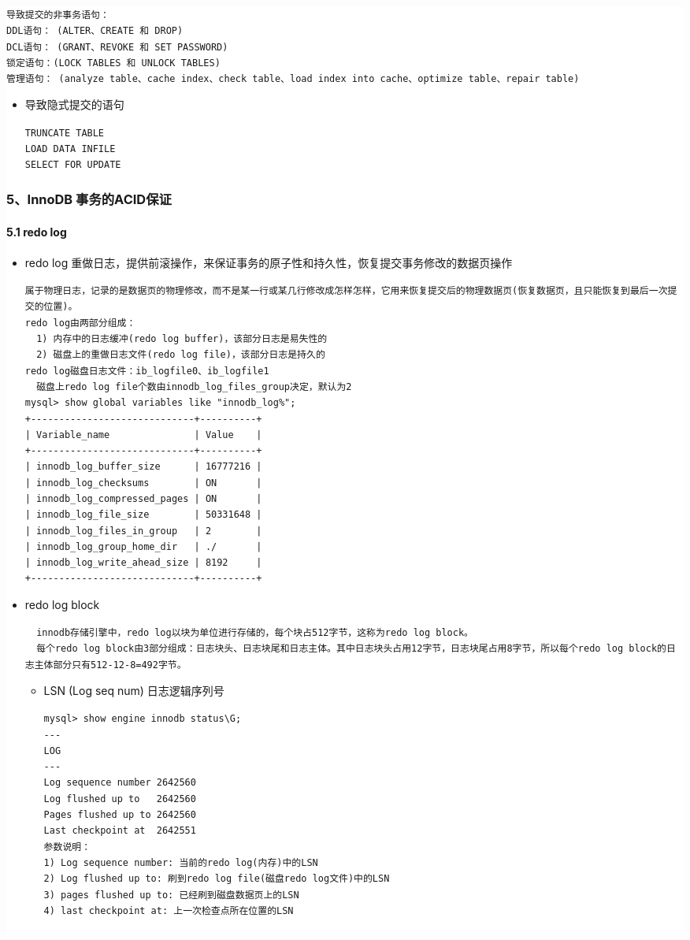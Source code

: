   ~~~shell
  导致提交的非事务语句：
  DDL语句： (ALTER、CREATE 和 DROP)
  DCL语句： (GRANT、REVOKE 和 SET PASSWORD)
  锁定语句：(LOCK TABLES 和 UNLOCK TABLES)
  管理语句： (analyze table、cache index、check table、load index into cache、optimize table、repair table)
  ~~~

* 导致隐式提交的语句

  ~~~shell
  TRUNCATE TABLE
  LOAD DATA INFILE
  SELECT FOR UPDATE
  ~~~

### 5、InnoDB 事务的ACID保证

#### 5.1 redo log

* redo log  重做日志，提供前滚操作，来保证事务的原子性和持久性，恢复提交事务修改的数据页操作

  ~~~shell
  属于物理日志，记录的是数据页的物理修改，而不是某一行或某几行修改成怎样怎样，它用来恢复提交后的物理数据页(恢复数据页，且只能恢复到最后一次提交的位置)。
  redo log由两部分组成：
  	1) 内存中的日志缓冲(redo log buffer)，该部分日志是易失性的
  	2) 磁盘上的重做日志文件(redo log file)，该部分日志是持久的
  redo log磁盘日志文件：ib_logfile0、ib_logfile1 
  	磁盘上redo log file个数由innodb_log_files_group决定，默认为2
  mysql> show global variables like "innodb_log%";
  +-----------------------------+----------+
  | Variable_name               | Value    |
  +-----------------------------+----------+
  | innodb_log_buffer_size      | 16777216 |
  | innodb_log_checksums        | ON       |
  | innodb_log_compressed_pages | ON       |
  | innodb_log_file_size        | 50331648 |
  | innodb_log_files_in_group   | 2        |
  | innodb_log_group_home_dir   | ./       |
  | innodb_log_write_ahead_size | 8192     |
  +-----------------------------+----------+
  
  ~~~
  
* redo log block
  
  ~~~mysql
    innodb存储引擎中，redo log以块为单位进行存储的，每个块占512字节，这称为redo log block。
    每个redo log block由3部分组成：日志块头、日志块尾和日志主体。其中日志块头占用12字节，日志块尾占用8字节，所以每个redo log block的日志主体部分只有512-12-8=492字节。
  ~~~
  
  * LSN (Log seq num) 日志逻辑序列号
  
    ~~~mysql
    mysql> show engine innodb status\G;
    ---
    LOG
    ---
    Log sequence number 2642560
    Log flushed up to   2642560
    Pages flushed up to 2642560
    Last checkpoint at  2642551
    参数说明：
    1) Log sequence number: 当前的redo log(内存)中的LSN
    2) Log flushed up to: 刷到redo log file(磁盘redo log文件)中的LSN
    3) pages flushed up to: 已经刷到磁盘数据页上的LSN
    4) last checkpoint at: 上一次检查点所在位置的LSN
    